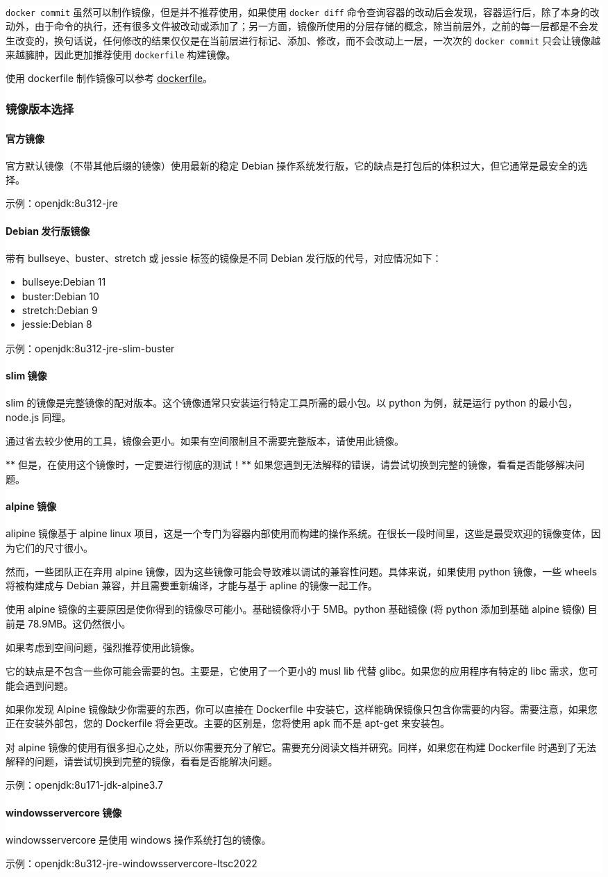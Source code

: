 `docker commit` 虽然可以制作镜像，但是并不推荐使用，如果使用 `docker diff` 命令查询容器的改动后会发现，容器运行后，除了本身的改动外，由于命令的执行，还有很多文件被改动或添加了；另一方面，镜像所使用的分层存储的概念，除当前层外，之前的每一层都是不会发生改变的，换句话说，任何修改的结果仅仅是在当前层进行标记、添加、修改，而不会改动上一层，一次次的 `docker commit` 只会让镜像越来越臃肿，因此更加推荐使用 `dockerfile` 构建镜像。

使用 dockerfile 制作镜像可以参考 [dockerfile](1.7-dockerfile)。

### 镜像版本选择

#### 官方镜像

官方默认镜像（不带其他后缀的镜像）使用最新的稳定 Debian 操作系统发行版，它的缺点是打包后的体积过大，但它通常是最安全的选择。

示例：openjdk:8u312-jre

#### Debian 发行版镜像

带有 bullseye、buster、stretch 或 jessie 标签的镜像是不同 Debian 发行版的代号，对应情况如下：

- bullseye:Debian 11
- buster:Debian 10
- stretch:Debian 9
- jessie:Debian 8

示例：openjdk:8u312-jre-slim-buster

#### slim 镜像

slim 的镜像是完整镜像的配对版本。这个镜像通常只安装运行特定工具所需的最小包。以 python 为例，就是运行 python 的最小包，node.js 同理。

通过省去较少使用的工具，镜像会更小。如果有空间限制且不需要完整版本，请使用此镜像。

** 但是，在使用这个镜像时，一定要进行彻底的测试！** 如果您遇到无法解释的错误，请尝试切换到完整的镜像，看看是否能够解决问题。

#### alpine 镜像

alipine 镜像基于 alpine linux 项目，这是一个专门为容器内部使用而构建的操作系统。在很长一段时间里，这些是最受欢迎的镜像变体，因为它们的尺寸很小。

然而，一些团队正在弃用 alpine 镜像，因为这些镜像可能会导致难以调试的兼容性问题。具体来说，如果使用 python 镜像，一些 wheels 将被构建成与 Debian 兼容，并且需要重新编译，才能与基于 apline 的镜像一起工作。

使用 alpine 镜像的主要原因是使你得到的镜像尽可能小。基础镜像将小于 5MB。python 基础镜像 (将 python 添加到基础 alpine 镜像) 目前是 78.9MB。这仍然很小。

如果考虑到空间问题，强烈推荐使用此镜像。

它的缺点是不包含一些你可能会需要的包。主要是，它使用了一个更小的 musl lib 代替 glibc。如果您的应用程序有特定的 libc 需求，您可能会遇到问题。

如果你发现 Alpine 镜像缺少你需要的东西，你可以直接在 Dockerfile 中安装它，这样能确保镜像只包含你需要的内容。需要注意，如果您正在安装外部包，您的 Dockerfile 将会更改。主要的区别是，您将使用 apk 而不是 apt-get 来安装包。

对 alpine 镜像的使用有很多担心之处，所以你需要充分了解它。需要充分阅读文档并研究。同样，如果您在构建 Dockerfile 时遇到了无法解释的问题，请尝试切换到完整的镜像，看看是否能解决问题。

示例：openjdk:8u171-jdk-alpine3.7

#### windowsservercore 镜像

windowsservercore 是使用 windows 操作系统打包的镜像。

示例：openjdk:8u312-jre-windowsservercore-ltsc2022
